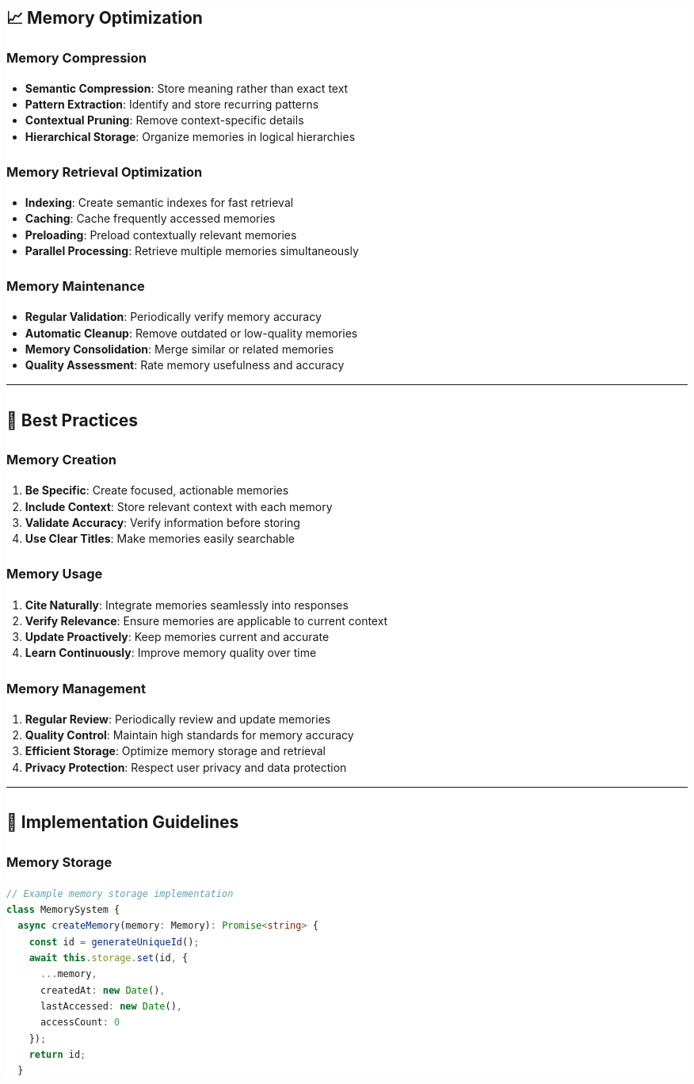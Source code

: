## 📈 Memory Optimization

### **Memory Compression**
- **Semantic Compression**: Store meaning rather than exact text
- **Pattern Extraction**: Identify and store recurring patterns
- **Contextual Pruning**: Remove context-specific details
- **Hierarchical Storage**: Organize memories in logical hierarchies

### **Memory Retrieval Optimization**
- **Indexing**: Create semantic indexes for fast retrieval
- **Caching**: Cache frequently accessed memories
- **Preloading**: Preload contextually relevant memories
- **Parallel Processing**: Retrieve multiple memories simultaneously

### **Memory Maintenance**
- **Regular Validation**: Periodically verify memory accuracy
- **Automatic Cleanup**: Remove outdated or low-quality memories
- **Memory Consolidation**: Merge similar or related memories
- **Quality Assessment**: Rate memory usefulness and accuracy

---

## 🎯 Best Practices

### **Memory Creation**
1. **Be Specific**: Create focused, actionable memories
2. **Include Context**: Store relevant context with each memory
3. **Validate Accuracy**: Verify information before storing
4. **Use Clear Titles**: Make memories easily searchable

### **Memory Usage**
1. **Cite Naturally**: Integrate memories seamlessly into responses
2. **Verify Relevance**: Ensure memories are applicable to current context
3. **Update Proactively**: Keep memories current and accurate
4. **Learn Continuously**: Improve memory quality over time

### **Memory Management**
1. **Regular Review**: Periodically review and update memories
2. **Quality Control**: Maintain high standards for memory accuracy
3. **Efficient Storage**: Optimize memory storage and retrieval
4. **Privacy Protection**: Respect user privacy and data protection

---

## 🔧 Implementation Guidelines

### **Memory Storage**
```typescript
// Example memory storage implementation
class MemorySystem {
  async createMemory(memory: Memory): Promise<string> {
    const id = generateUniqueId();
    await this.storage.set(id, {
      ...memory,
      createdAt: new Date(),
      lastAccessed: new Date(),
      accessCount: 0
    });
    return id;
  }
```